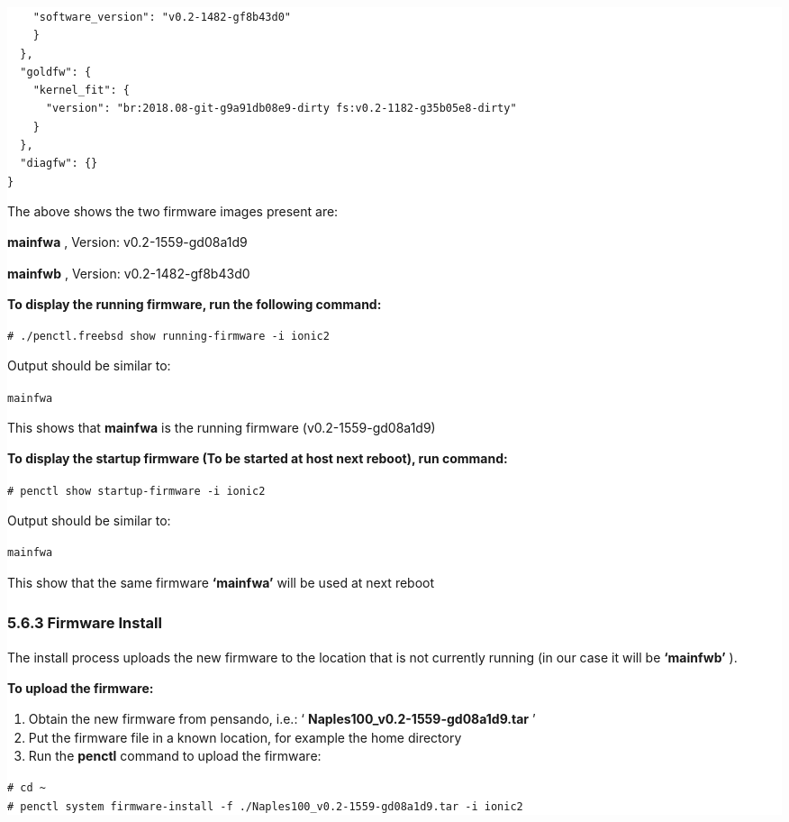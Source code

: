 ```
    "software_version": "v0.2-1482-gf8b43d0"
    }
  },
  "goldfw": {
    "kernel_fit": {
      "version": "br:2018.08-git-g9a91db08e9-dirty fs:v0.2-1182-g35b05e8-dirty"
    }
  },
  "diagfw": {}
}
```

The above shows the two firmware images present are:

 **mainfwa** , Version: v0.2-1559-gd08a1d9

 **mainfwb** , Version: v0.2-1482-gf8b43d0

 **To display the running firmware, run the following command:** 

```
# ./penctl.freebsd show running-firmware -i ionic2
```

Output should be similar to:

```
mainfwa
```

This shows that **mainfwa** is the running firmware (v0.2-1559-gd08a1d9)

 **To display the startup firmware (To be started at host next reboot), run command:** 

```
# penctl show startup-firmware -i ionic2
```

Output should be similar to:

```
mainfwa
```

This show that the same firmware **‘mainfwa’** will be used at next reboot

### 5.6.3 Firmware Install

The install process uploads the new firmware to the location that is not currently running (in our case it will be **‘mainfwb’** ).

 **To upload the firmware:** 

1. Obtain the new firmware from pensando, i.e.: ‘ **Naples100\_v0.2-1559-gd08a1d9.tar** ’  
2. Put the firmware file in a known location, for example the home directory  
3. Run the **penctl** command to upload the firmware:  

```
# cd ~
# penctl system firmware-install -f ./Naples100_v0.2-1559-gd08a1d9.tar -i ionic2
```
